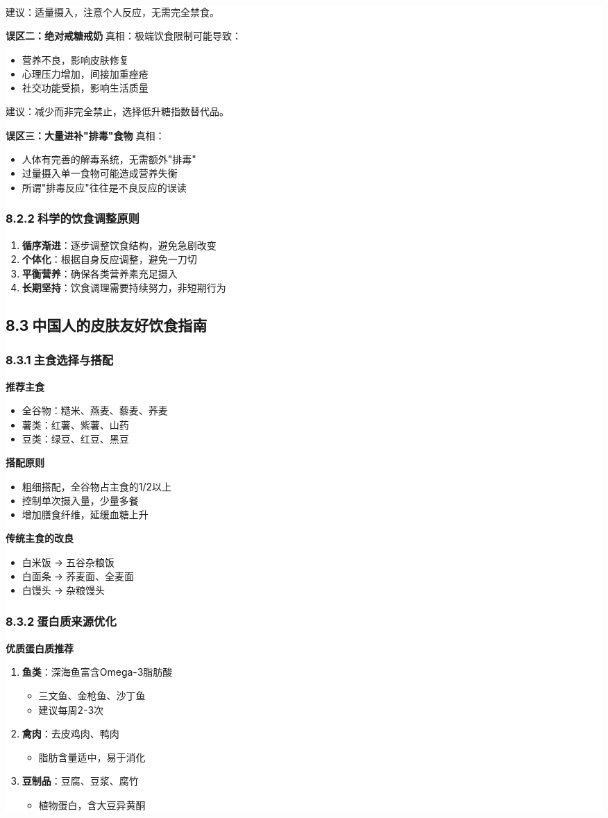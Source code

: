 建议：适量摄入，注意个人反应，无需完全禁食。

**误区二：绝对戒糖戒奶**
真相：极端饮食限制可能导致：
- 营养不良，影响皮肤修复
- 心理压力增加，间接加重痤疮
- 社交功能受损，影响生活质量

建议：减少而非完全禁止，选择低升糖指数替代品。

**误区三：大量进补"排毒"食物**
真相：
- 人体有完善的解毒系统，无需额外"排毒"
- 过量摄入单一食物可能造成营养失衡
- 所谓"排毒反应"往往是不良反应的误读

### 8.2.2 科学的饮食调整原则

1. **循序渐进**：逐步调整饮食结构，避免急剧改变
2. **个体化**：根据自身反应调整，避免一刀切
3. **平衡营养**：确保各类营养素充足摄入
4. **长期坚持**：饮食调理需要持续努力，非短期行为

## 8.3 中国人的皮肤友好饮食指南

### 8.3.1 主食选择与搭配

**推荐主食**
- 全谷物：糙米、燕麦、藜麦、荞麦
- 薯类：红薯、紫薯、山药
- 豆类：绿豆、红豆、黑豆

**搭配原则**
- 粗细搭配，全谷物占主食的1/2以上
- 控制单次摄入量，少量多餐
- 增加膳食纤维，延缓血糖上升

**传统主食的改良**
- 白米饭 → 五谷杂粮饭
- 白面条 → 荞麦面、全麦面
- 白馒头 → 杂粮馒头

### 8.3.2 蛋白质来源优化

**优质蛋白质推荐**
1. **鱼类**：深海鱼富含Omega-3脂肪酸
   - 三文鱼、金枪鱼、沙丁鱼
   - 建议每周2-3次

2. **禽肉**：去皮鸡肉、鸭肉
   - 脂肪含量适中，易于消化

3. **豆制品**：豆腐、豆浆、腐竹
   - 植物蛋白，含大豆异黄酮
